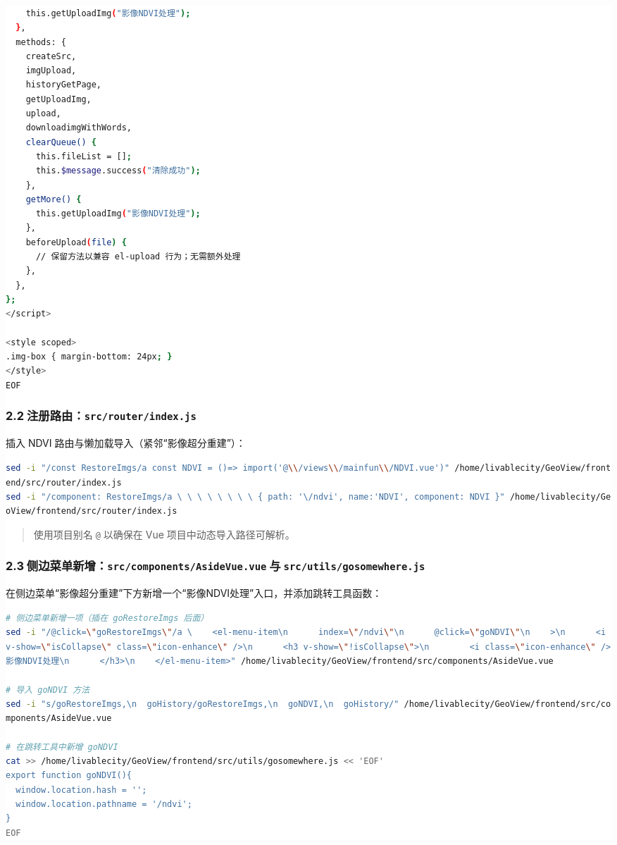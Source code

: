 ```bash
    this.getUploadImg("影像NDVI处理");
  },
  methods: {
    createSrc,
    imgUpload,
    historyGetPage,
    getUploadImg,
    upload,
    downloadimgWithWords,
    clearQueue() {
      this.fileList = [];
      this.$message.success("清除成功");
    },
    getMore() {
      this.getUploadImg("影像NDVI处理");
    },
    beforeUpload(file) {
      // 保留方法以兼容 el-upload 行为；无需额外处理
    },
  },
};
</script>

<style scoped>
.img-box { margin-bottom: 24px; }
</style>
EOF
```

### 2.2 注册路由：`src/router/index.js`

插入 NDVI 路由与懒加载导入（紧邻“影像超分重建”）：

```bash
sed -i "/const RestoreImgs/a const NDVI = ()=> import('@\\/views\\/mainfun\\/NDVI.vue')" /home/livablecity/GeoView/frontend/src/router/index.js
sed -i "/component: RestoreImgs/a \ \ \ \ \ \ \ \ { path: '\/ndvi', name:'NDVI', component: NDVI }" /home/livablecity/GeoView/frontend/src/router/index.js
```

> 使用项目别名 `@` 以确保在 Vue 项目中动态导入路径可解析。

### 2.3 侧边菜单新增：`src/components/AsideVue.vue` 与 `src/utils/gosomewhere.js`

在侧边菜单“影像超分重建”下方新增一个“影像NDVI处理”入口，并添加跳转工具函数：

```bash
# 侧边菜单新增一项（插在 goRestoreImgs 后面）
sed -i "/@click=\"goRestoreImgs\"/a \    <el-menu-item\n      index=\"/ndvi\"\n      @click=\"goNDVI\"\n    >\n      <i v-show=\"isCollapse\" class=\"icon-enhance\" />\n      <h3 v-show=\"!isCollapse\">\n        <i class=\"icon-enhance\" />影像NDVI处理\n      </h3>\n    </el-menu-item>" /home/livablecity/GeoView/frontend/src/components/AsideVue.vue

# 导入 goNDVI 方法
sed -i "s/goRestoreImgs,\n  goHistory/goRestoreImgs,\n  goNDVI,\n  goHistory/" /home/livablecity/GeoView/frontend/src/components/AsideVue.vue

# 在跳转工具中新增 goNDVI
cat >> /home/livablecity/GeoView/frontend/src/utils/gosomewhere.js << 'EOF'
export function goNDVI(){
  window.location.hash = '';
  window.location.pathname = '/ndvi';
}
EOF
```
